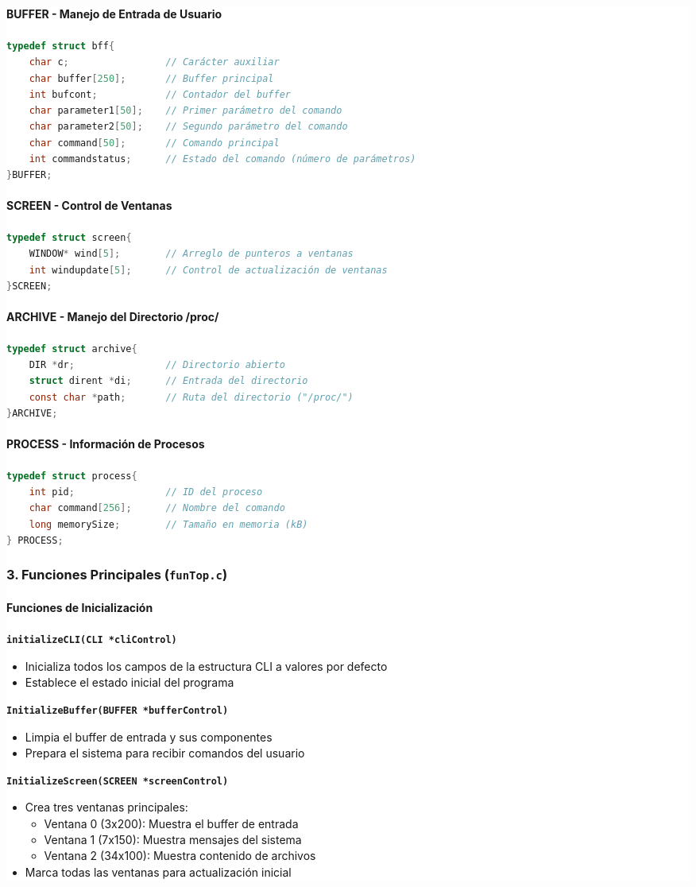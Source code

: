 #### BUFFER - Manejo de Entrada de Usuario
```c
typedef struct bff{
    char c;                 // Carácter auxiliar
    char buffer[250];       // Buffer principal
    int bufcont;            // Contador del buffer
    char parameter1[50];    // Primer parámetro del comando
    char parameter2[50];    // Segundo parámetro del comando
    char command[50];       // Comando principal
    int commandstatus;      // Estado del comando (número de parámetros)
}BUFFER;
```

#### SCREEN - Control de Ventanas
```c
typedef struct screen{
    WINDOW* wind[5];        // Arreglo de punteros a ventanas
    int windupdate[5];      // Control de actualización de ventanas
}SCREEN;
```

#### ARCHIVE - Manejo del Directorio /proc/
```c
typedef struct archive{
    DIR *dr;                // Directorio abierto
    struct dirent *di;      // Entrada del directorio
    const char *path;       // Ruta del directorio ("/proc/")
}ARCHIVE;
```

#### PROCESS - Información de Procesos
```c
typedef struct process{
    int pid;                // ID del proceso
    char command[256];      // Nombre del comando
    long memorySize;        // Tamaño en memoria (kB)
} PROCESS;
```

### 3. Funciones Principales (`funTop.c`)

#### Funciones de Inicialización

**`initializeCLI(CLI *cliControl)`**
- Inicializa todos los campos de la estructura CLI a valores por defecto
- Establece el estado inicial del programa

**`InitializeBuffer(BUFFER *bufferControl)`**
- Limpia el buffer de entrada y sus componentes
- Prepara el sistema para recibir comandos del usuario

**`InitializeScreen(SCREEN *screenControl)`**
- Crea tres ventanas principales:
  - Ventana 0 (3x200): Muestra el buffer de entrada
  - Ventana 1 (7x150): Muestra mensajes del sistema
  - Ventana 2 (34x100): Muestra contenido de archivos
- Marca todas las ventanas para actualización inicial
